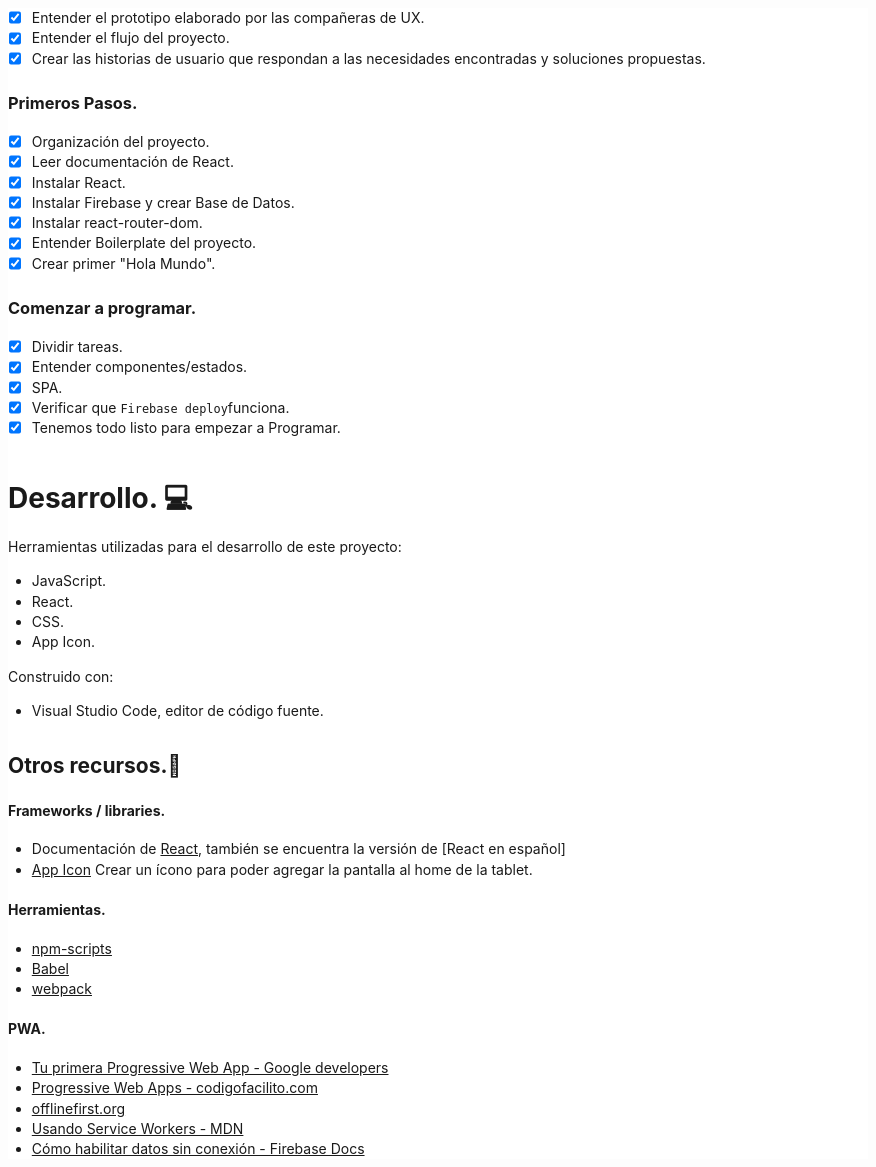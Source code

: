 - [x] Entender el prototipo elaborado por las compañeras de UX.
- [x] Entender el flujo del proyecto.
- [x] Crear las historias de usuario que respondan a las necesidades encontradas y soluciones propuestas.

### Primeros Pasos.

- [x] Organización del proyecto.
- [x] Leer documentación de React.
- [x] Instalar React.
- [x] Instalar Firebase y crear Base de Datos.
- [x] Instalar react-router-dom.
- [x] Entender Boilerplate del proyecto.
- [x] Crear primer "Hola Mundo".

### Comenzar a programar.

- [x] Dividir tareas.
- [x] Entender componentes/estados.
- [x] SPA.
- [x] Verificar que `Firebase deploy`funciona.
- [x] Tenemos todo listo para empezar a Programar.

# Desarrollo. :computer:

Herramientas utilizadas para el desarrollo de este proyecto:
- JavaScript.
- React.
- CSS.
- App Icon.

Construido con:

- Visual Studio Code, editor de código fuente.

## Otros recursos.:file_folder:

#### Frameworks / libraries.

- Documentación de [React](https://reactjs.org/), también se encuentra la versión de [React en español]
- [App Icon](https://appicon.co/#app-icon) Crear un ícono para poder agregar la pantalla al home de la tablet.

#### Herramientas.

- [npm-scripts](https://docs.npmjs.com/misc/scripts)
- [Babel](https://babeljs.io/)
- [webpack](https://webpack.js.org/)

#### PWA.

- [Tu primera Progressive Web App - Google developers](https://developers.google.com/web/fundamentals/codelabs/your-first-pwapp/?hl=es)
- [Progressive Web Apps - codigofacilito.com](https://codigofacilito.com/articulos/progressive-apps)
- [offlinefirst.org](http://offlinefirst.org/)
- [Usando Service Workers - MDN](https://developer.mozilla.org/es/docs/Web/API/Service_Worker_API/Using_Service_Workers)
- [Cómo habilitar datos sin conexión - Firebase Docs](https://firebase.google.com/docs/firestore/manage-data/enable-offline?hl=es-419)
  